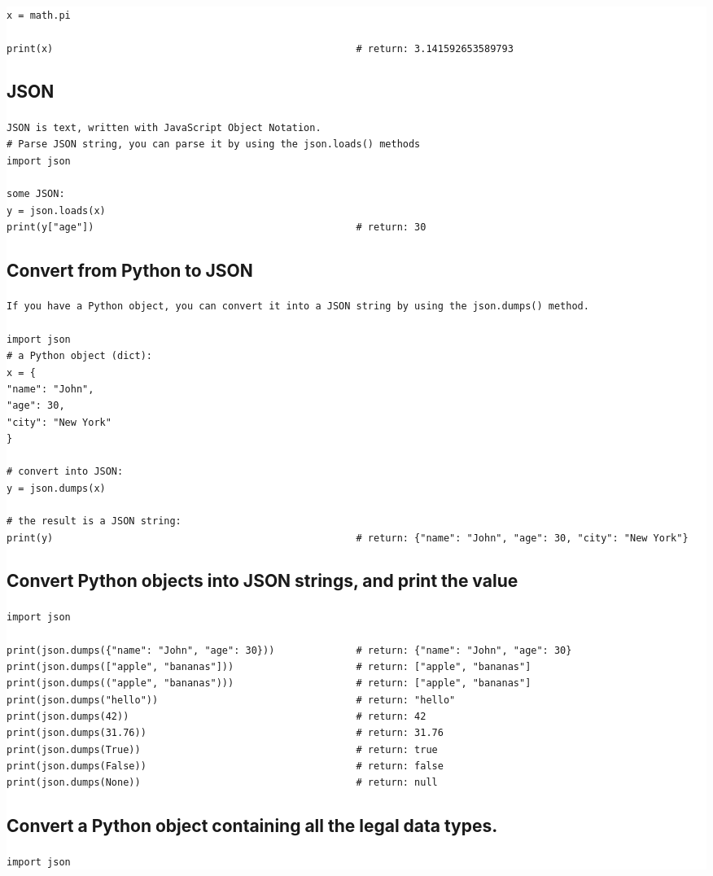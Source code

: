     x = math.pi

    print(x)                                                    # return: 3.141592653589793
## JSON
    JSON is text, written with JavaScript Object Notation.
    # Parse JSON string, you can parse it by using the json.loads() methods
    import json

    some JSON:
    y = json.loads(x)
    print(y["age"])                                             # return: 30
## Convert from Python to JSON
    If you have a Python object, you can convert it into a JSON string by using the json.dumps() method.

    import json
    # a Python object (dict):
    x = {
    "name": "John",
    "age": 30,
    "city": "New York"
    }

    # convert into JSON:
    y = json.dumps(x)

    # the result is a JSON string:
    print(y)                                                    # return: {"name": "John", "age": 30, "city": "New York"}

<div style="page-break-after: always;"></div>

## Convert Python objects into JSON strings, and print the value
    import json

    print(json.dumps({"name": "John", "age": 30}))              # return: {"name": "John", "age": 30}
    print(json.dumps(["apple", "bananas"]))                     # return: ["apple", "bananas"]
    print(json.dumps(("apple", "bananas")))                     # return: ["apple", "bananas"]
    print(json.dumps("hello"))                                  # return: "hello"
    print(json.dumps(42))                                       # return: 42
    print(json.dumps(31.76))                                    # return: 31.76
    print(json.dumps(True))                                     # return: true
    print(json.dumps(False))                                    # return: false
    print(json.dumps(None))                                     # return: null
## Convert a Python object containing all the legal data types.
    import json
